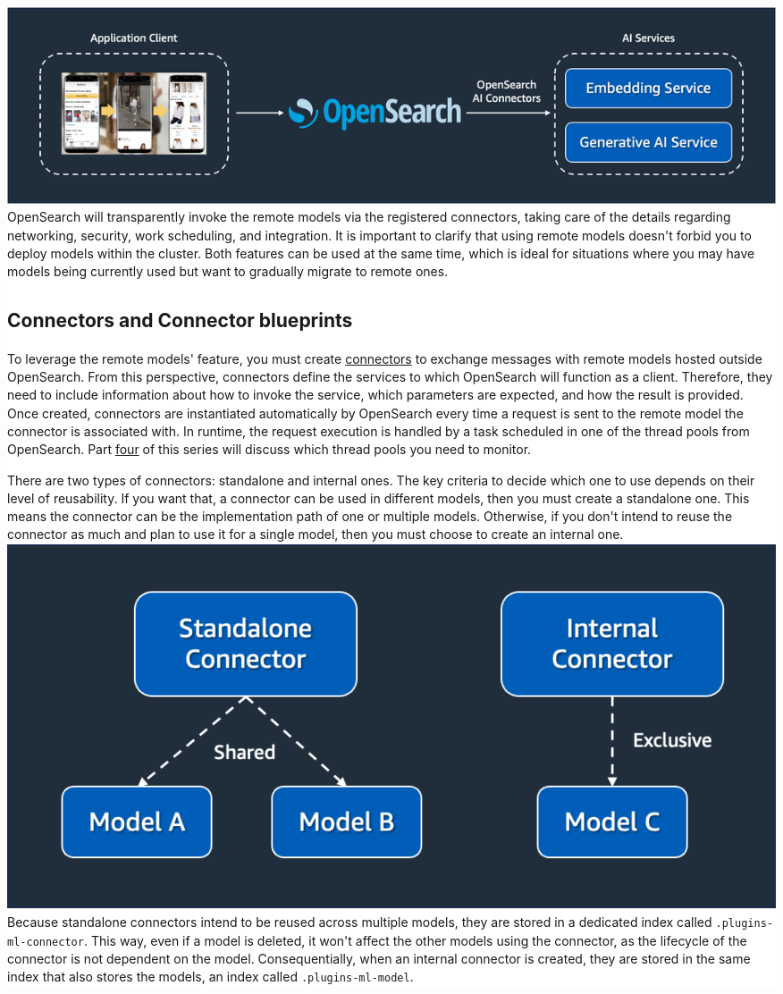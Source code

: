 ![remote models](images/remote_models.png)
OpenSearch will transparently invoke the remote models via the registered connectors, taking care of the details regarding networking, security, work scheduling, and integration. It is important to clarify that using remote models doesn't forbid you to deploy models within the cluster. Both features can be used at the same time, which is ideal for situations where you may have models being currently used but want to gradually migrate to remote ones.

## Connectors and Connector blueprints

To leverage the remote models' feature, you must create [connectors](https://opensearch.org/docs/latest/ml-commons-plugin/extensibility/connectors/) to exchange messages with remote models hosted outside OpenSearch. From this perspective, connectors define the services to which OpenSearch will function as a client. Therefore, they need to include information about how to invoke the service, which parameters are expected, and how the result is provided. Once created, connectors are instantiated automatically by OpenSearch every time a request is sent to the remote model the connector is associated with. In runtime, the request execution is handled by a task scheduled in one of the thread pools from OpenSearch. Part [four](../04-troubleshooting-ml-commons-plugin) of this series will discuss which thread pools you need to monitor.

There are two types of connectors: standalone and internal ones. The key criteria to decide which one to use depends on their level of reusability. If you want that, a connector can be used in different models, then you must create a standalone one. This means the connector can be the implementation path of one or multiple models. Otherwise, if you don't intend to reuse the connector as much and plan to use it for a single model, then you must choose to create an internal one.
![connector types](images/connector_types.png)
Because standalone connectors intend to be reused across multiple models, they are stored in a dedicated index called `.plugins-ml-connector`. This way, even if a model is deleted, it won't affect the other models using the connector, as the lifecycle of the connector is not dependent on the model. Consequentially, when an internal connector is created, they are stored in the same index that also stores the models, an index called `.plugins-ml-model`.
